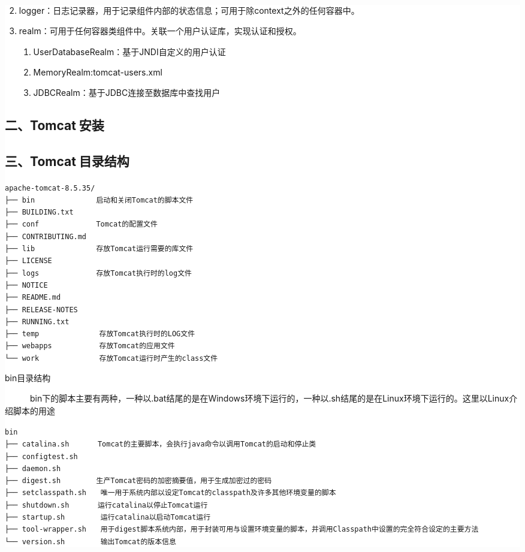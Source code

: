 2. logger：日志记录器，用于记录组件内部的状态信息；可用于除context之外的任何容器中。

3. realm：可用于任何容器类组件中。关联一个用户认证库，实现认证和授权。

	1. UserDatabaseRealm：基于JNDI自定义的用户认证

	2. MemoryRealm:tomcat-users.xml

	3. JDBCRealm：基于JDBC连接至数据库中查找用户

## 二、Tomcat 安装





## 三、Tomcat 目录结构



```
apache-tomcat-8.5.35/
├── bin 　　　　　　　　启动和关闭Tomcat的脚本文件
├── BUILDING.txt
├── conf　　　　　　　　Tomcat的配置文件
├── CONTRIBUTING.md
├── lib　　　　　　　　 存放Tomcat运行需要的库文件
├── LICENSE
├── logs　　　　　　　　存放Tomcat执行时的log文件
├── NOTICE
├── README.md 
├── RELEASE-NOTES
├── RUNNING.txt
├── temp              存放Tomcat执行时的LOG文件
├── webapps           存放Tomcat的应用文件
└── work              存放Tomcat运行时产生的class文件
```





bin目录结构

　　　bin下的脚本主要有两种，一种以.bat结尾的是在Windows环境下运行的，一种以.sh结尾的是在Linux环境下运行的。这里以Linux介绍脚本的用途

```
bin
├── catalina.sh　　　　Tomcat的主要脚本，会执行java命令以调用Tomcat的启动和停止类
├── configtest.sh
├── daemon.sh
├── digest.sh　　　　　生产Tomcat密码的加密摘要值，用于生成加密过的密码
├── setclasspath.sh　　唯一用于系统内部以设定Tomcat的classpath及许多其他环境变量的脚本　　
├── shutdown.sh　　　　运行catalina以停止Tomcat运行
├── startup.sh　　　　　运行catalina以启动Tomcat运行
├── tool-wrapper.sh　　用于digest脚本系统内部，用于封装可用与设置环境变量的脚本，并调用Classpath中设置的完全符合设定的主要方法
└── version.sh　　　　　输出Tomcat的版本信息
```
